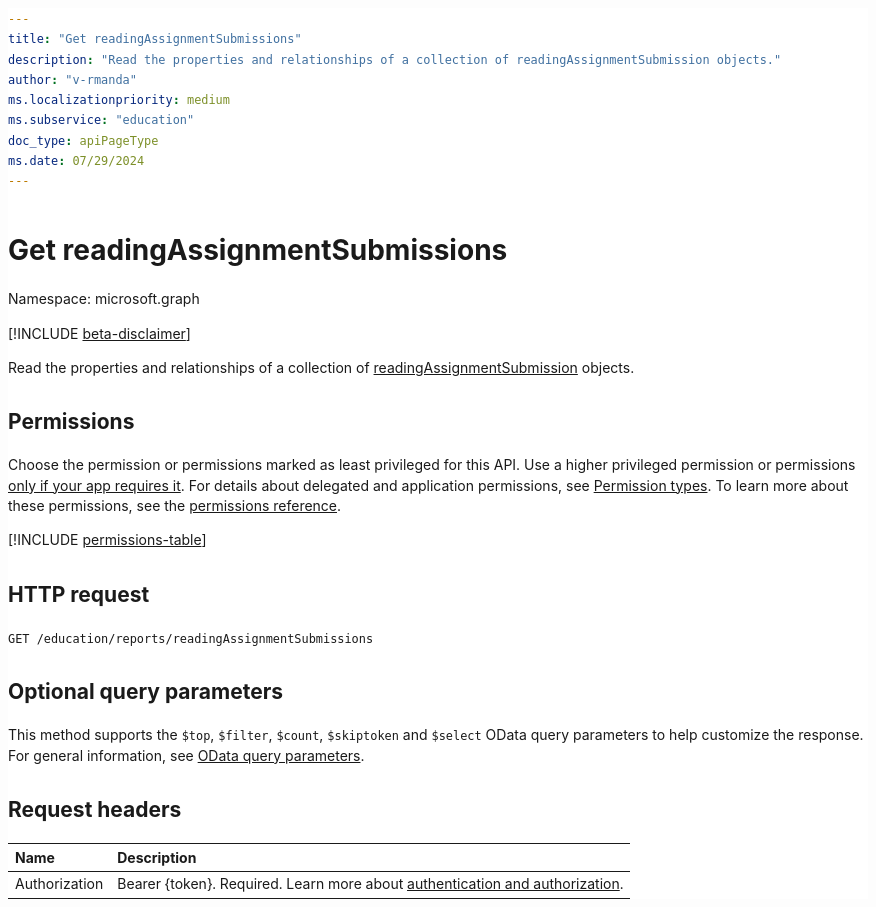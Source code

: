 ```yaml
---
title: "Get readingAssignmentSubmissions"
description: "Read the properties and relationships of a collection of readingAssignmentSubmission objects."
author: "v-rmanda"
ms.localizationpriority: medium
ms.subservice: "education"
doc_type: apiPageType
ms.date: 07/29/2024
---
```


# Get readingAssignmentSubmissions

Namespace: microsoft.graph

[!INCLUDE [beta-disclaimer](../../includes/beta-disclaimer.md)]

Read the properties and relationships of a collection of [readingAssignmentSubmission](../resources/readingassignmentsubmission.md) objects.

## Permissions

Choose the permission or permissions marked as least privileged for this API. Use a higher privileged permission or permissions [only if your app requires it](/graph/permissions-overview#best-practices-for-using-microsoft-graph-permissions). For details about delegated and application permissions, see [Permission types](/graph/permissions-overview#permission-types). To learn more about these permissions, see the [permissions reference](/graph/permissions-reference).


[!INCLUDE [permissions-table](../includes/permissions/readingassignmentsubmission-get-permissions.md)]

## HTTP request


``` http
GET /education/reports/readingAssignmentSubmissions
```

## Optional query parameters

This method supports the `$top`, `$filter`, `$count`, `$skiptoken` and `$select` OData query parameters to help customize the response. For general information, see [OData query parameters](/graph/query-parameters).

## Request headers

|Name|Description|
|:---|:---|
|Authorization|Bearer {token}. Required. Learn more about [authentication and authorization](/graph/auth/auth-concepts).|
